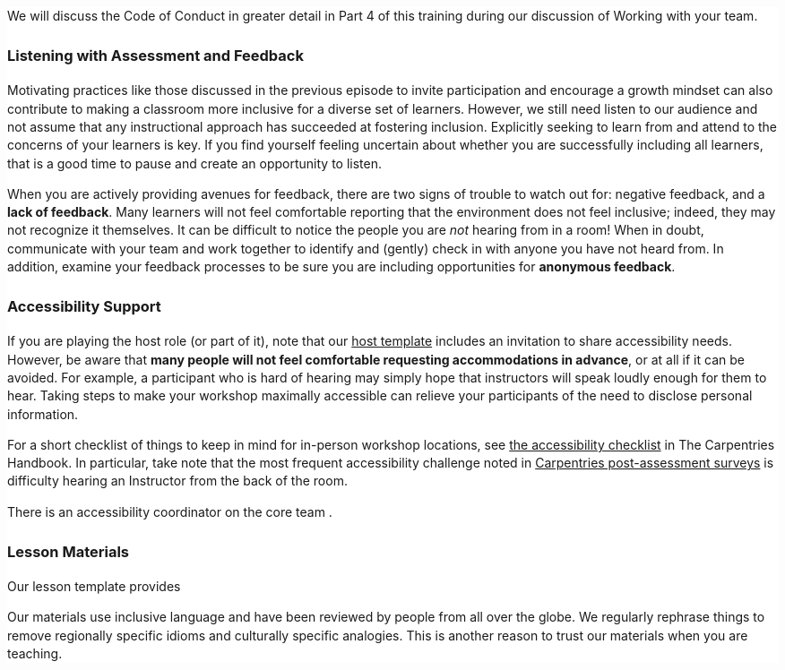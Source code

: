 We will discuss the Code of Conduct in greater detail in Part 4 of this training during
our discussion of Working with your team.

### Listening with Assessment and Feedback

Motivating practices like those discussed in the previous episode to invite participation and encourage a growth mindset can also
contribute to making a classroom more inclusive for a diverse set of learners.
However, we still need listen to our audience and not assume that any instructional approach has succeeded at fostering inclusion.
Explicitly seeking to learn from and attend to the concerns of your learners is key. If you find yourself feeling
uncertain about whether you are successfully including all learners, that is a good time to pause and create an opportunity
to listen.

When you are actively providing avenues for feedback, there are two signs of trouble to watch out for: negative feedback, and a **lack of feedback**.
Many learners will not feel comfortable reporting that the environment does not feel inclusive; indeed, they may not recognize it
themselves. It can be difficult to notice the people you are *not* hearing from in a room! When in doubt, communicate with your team and
work together to identify and (gently) check in with anyone you have not heard from. In addition, examine your feedback processes to be sure you are
including opportunities for **anonymous feedback**.



### Accessibility Support

If you are playing the host role (or part of it), note that our [host template][handbook-host-template]
includes an invitation to share accessibility needs. However, be aware that **many
people will not feel comfortable requesting accommodations in advance**, or at all if it can be avoided.
For example, a participant who is hard of hearing may simply hope that
instructors will speak loudly enough for them to hear. Taking steps to make
your workshop maximally accessible can relieve your participants of the need to disclose personal information.


For a short checklist of things to keep in mind for in-person workshop locations, see [the accessibility checklist][handbook-accessibility-checklist]
in The Carpentries Handbook. In particular, take note that the most frequent accessibility challenge noted in [Carpentries post-assessment
surveys][post-surveys] is difficulty hearing an Instructor from the back of the room.


There is an accessibility coordinator on the core team <info> .


### Lesson Materials

Our lesson template provides <fill in >

Our materials use inclusive language and have been reviewed by people from all
over the globe.  We regularly rephrase things to remove regionally specific
idioms and culturally specific analogies. This is another reason to trust our
materials when you are teaching.


[34gig]: https://ijoc.org/index.php/ijoc/article/view/1566
[bandwidthbook]: https://styluspub.presswarehouse.com/browse/book/9781620366059/Bandwidth-Recovery
[coc]: https://docs.carpentries.org/topic_folders/policies/code-of-conduct.html
[core-values]: https://carpentries.org/values/
[CAST]: https://udlguidelines.cast.org
[glossary]: https://www.diversity.pitt.edu/education/diversity-equity-and-inclusion-glossary
[handbook-accessibility-checklist]: https://docs.carpentries.org/topic_folders/hosts_instructors/workshop_needs.html#accessibility
[handbook-host-template]: https://docs.carpentries.org/topic_folders/workshop_administration/email_templates.html#email-learners-before-workshop
[post-surveys]: https://zenodo.org/record/1325464#.YVJIWS-B0ea
[slack-join]: https://swc-slack-invite.herokuapp.com/
[slack-accessibility]: https://swcarpentry.slack.com/archives/CBDTKM30Q
[sketchplanations-curb-cuts]: https://sketchplanations.com/the-curb-cut-effect
[wikipedia-curb-cuts]: https://en.wikipedia.org/wiki/Curb_cut
[wikipedia-impostor-syndrome]: https://en.wikipedia.org/wiki/Impostor_syndrome
[wikipedia-screen-reader]: https://en.wikipedia.org/wiki/Screen_reader
[wikipedia-stereotype-threat]: https://en.wikipedia.org/wiki/Stereotype_threat
